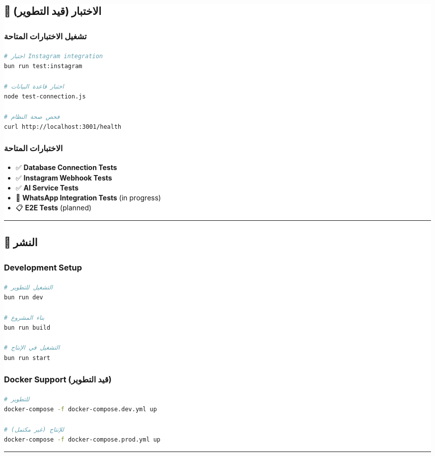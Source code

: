 
## 🧪 الاختبار (قيد التطوير)

### تشغيل الاختبارات المتاحة

```bash
# اختبار Instagram integration
bun run test:instagram

# اختبار قاعدة البيانات
node test-connection.js

# فحص صحة النظام
curl http://localhost:3001/health
```

### الاختبارات المتاحة

- ✅ **Database Connection Tests**
- ✅ **Instagram Webhook Tests** 
- ✅ **AI Service Tests**
- 🔧 **WhatsApp Integration Tests** (in progress)
- 📋 **E2E Tests** (planned)

---

## 🚀 النشر

### Development Setup

```bash
# التشغيل للتطوير
bun run dev

# بناء المشروع
bun run build

# التشغيل في الإنتاج
bun run start
```

### Docker Support (قيد التطوير)

```bash
# للتطوير
docker-compose -f docker-compose.dev.yml up

# للإنتاج (غير مكتمل)
docker-compose -f docker-compose.prod.yml up
```

---
